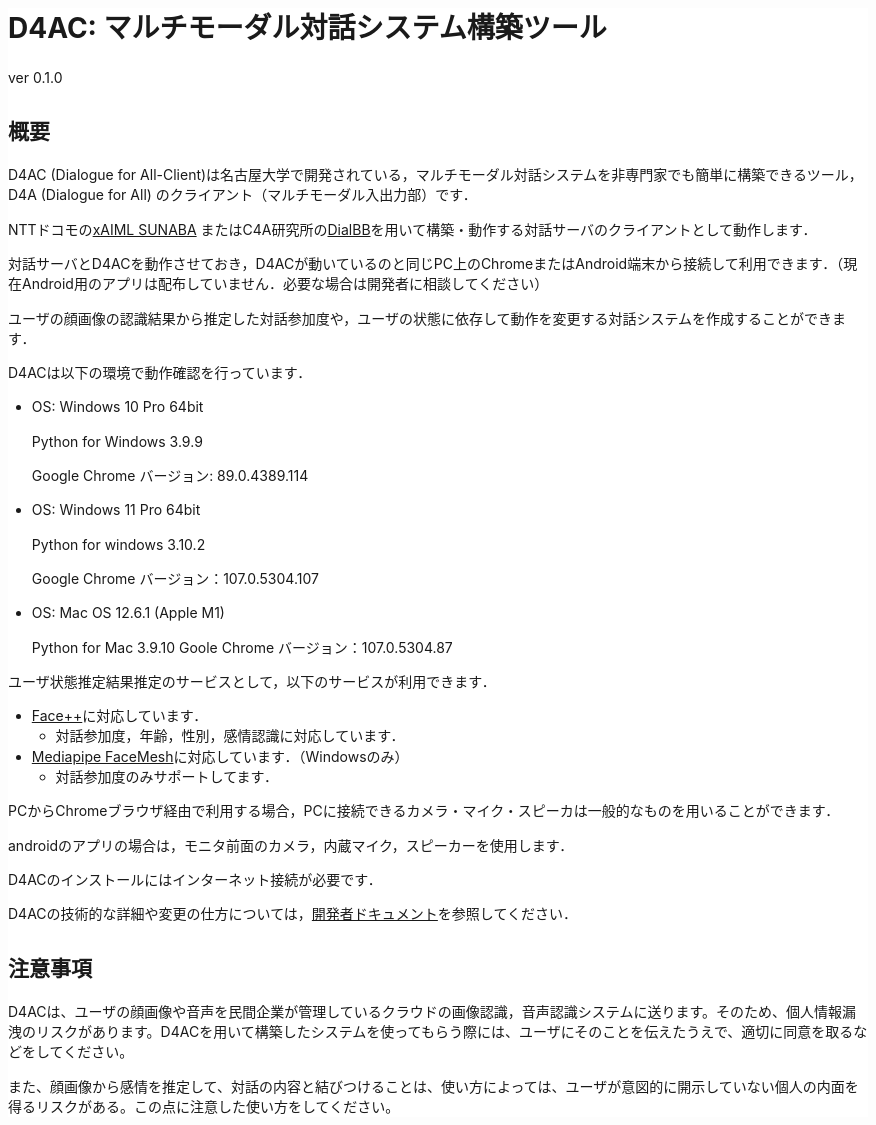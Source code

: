 # D4AC: マルチモーダル対話システム構築ツール

ver 0.1.0

## 概要

D4AC (Dialogue for All-Client)は名古屋大学で開発されている，マルチモーダル対話システムを非専門家でも簡単に構築できるツール，D4A (Dialogue for All) のクライアント（マルチモーダル入出力部）です．

NTTドコモの[xAIML SUNABA](https://docs.xaiml.docomo-dialog.com/#) またはC4A研究所の[DialBB](https://github.com/c4a-ri/dialbb)を用いて構築・動作する対話サーバのクライアントとして動作します．

対話サーバとD4ACを動作させておき，D4ACが動いているのと同じPC上のChromeまたはAndroid端末から接続して利用できます．（現在Android用のアプリは配布していません．必要な場合は開発者に相談してください）

ユーザの顔画像の認識結果から推定した対話参加度や，ユーザの状態に依存して動作を変更する対話システムを作成することができます．

 D4ACは以下の環境で動作確認を行っています．

- OS: Windows 10 Pro 64bit
  
  Python for Windows 3.9.9
  
  Google Chrome バージョン: 89.0.4389.114

- OS: Windows 11 Pro 64bit
  
  Python for windows 3.10.2
  
  Google Chrome バージョン：107.0.5304.107

- OS: Mac OS 12.6.1 (Apple M1)
  
  Python for Mac 3.9.10
  Goole Chrome  バージョン：107.0.5304.87
  

ユーザ状態推定結果推定のサービスとして，以下のサービスが利用できます．

- [Face++](https://www.faceplusplus.com/)に対応しています．
  - 対話参加度，年齢，性別，感情認識に対応しています．
- [Mediapipe FaceMesh](https://google.github.io/mediapipe/solutions/face_mesh)に対応しています．（Windowsのみ）
  - 対話参加度のみサポートしてます．

PCからChromeブラウザ経由で利用する場合，PCに接続できるカメラ・マイク・スピーカは一般的なものを用いることができます．

androidのアプリの場合は，モニタ前面のカメラ，内蔵マイク，スピーカーを使用します．

D4ACのインストールにはインターネット接続が必要です．

D4ACの技術的な詳細や変更の仕方については，[開発者ドキュメント](docs/developer-document.md)を参照してください．

## 注意事項

D4ACは、ユーザの顔画像や音声を民間企業が管理しているクラウドの画像認識，音声認識システムに送ります。そのため、個人情報漏洩のリスクがあります。D4ACを用いて構築したシステムを使ってもらう際には、ユーザにそのことを伝えたうえで、適切に同意を取るなどをしてください。

また、顔画像から感情を推定して、対話の内容と結びつけることは、使い方によっては、ユーザが意図的に開示していない個人の内面を得るリスクがある。この点に注意した使い方をしてください。
